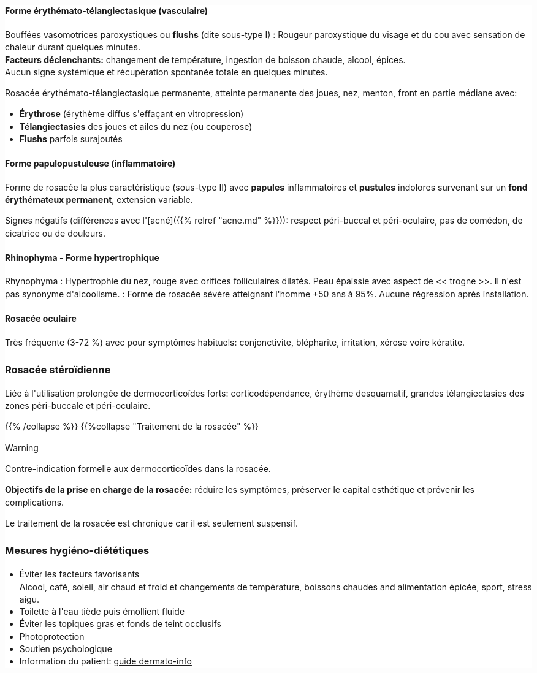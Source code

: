 #### Forme érythémato-télangiectasique (vasculaire)

Bouffées vasomotrices paroxystiques ou **flushs** (dite sous-type I)
: Rougeur paroxystique du visage et du cou avec sensation de chaleur durant quelques minutes.  
**Facteurs déclenchants:** changement de température, ingestion de boisson chaude, alcool, épices.  
Aucun signe systémique et récupération spontanée totale en quelques minutes.

Rosacée érythémato-télangiectasique permanente, atteinte permanente des joues, nez, menton, front en partie médiane avec:

- **Érythrose** (érythème diffus s'effaçant en vitropression)
- **Télangiectasies** des joues et ailes du nez (ou couperose)
- **Flushs** parfois surajoutés

#### Forme papulopustuleuse (inflammatoire)

Forme de rosacée la plus caractéristique (sous-type II) avec **papules** inflammatoires et **pustules** indolores survenant sur un **fond érythémateux permanent**, extension variable.

Signes négatifs (différences avec l'[acné]({{% relref "acne.md" %}})): respect péri-buccal et péri-oculaire, pas de comédon, de cicatrice ou de douleurs.

#### Rhinophyma - Forme hypertrophique

Rhynophyma
: Hypertrophie du nez, rouge avec orifices folliculaires dilatés. Peau épaissie avec aspect de << trogne >>. Il n'est pas synonyme d'alcoolisme.
: Forme de rosacée sévère atteignant l'homme +50 ans à 95%. Aucune régression après installation.

#### Rosacée oculaire

Très fréquente (3-72 %) avec pour symptômes habituels: conjonctivite, blépharite, irritation, xérose voire kératite.

### Rosacée stéroïdienne

Liée à l'utilisation prolongée de dermocorticoïdes forts: corticodépendance, érythème desquamatif, grandes télangiectasies des zones péri-buccale et péri-oculaire.

{{% /collapse %}}
{{%collapse "Traitement de la rosacée" %}}

> [!WARNING]
> Contre-indication formelle aux dermocorticoïdes dans la rosacée.

**Objectifs de la prise en charge de la rosacée:** réduire les symptômes, préserver le capital esthétique et prévenir les complications.

Le traitement de la rosacée est chronique car il est seulement suspensif.

### Mesures hygiéno-diététiques

- Éviter les facteurs favorisants  
  Alcool, café, soleil, air chaud et froid et changements de température, boissons chaudes and alimentation épicée, sport, stress aigu.
- Toilette à l'eau tiède puis émollient fluide
- Éviter les topiques gras et fonds de teint occlusifs
- Photoprotection
- Soutien psychologique
- Information du patient: [guide dermato-info](https://dermato-info.fr/fr/les-maladies-de-la-peau/la-couperose-et-la-rosac%C3%A9e)
